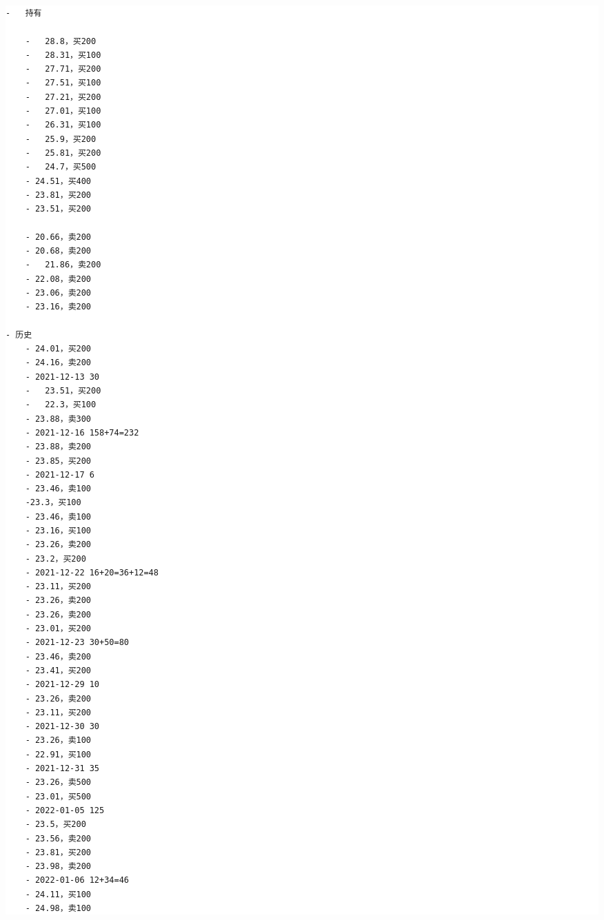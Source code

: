 	-   持有

		-   28.8，买200
		-   28.31，买100
		-   27.71，买200
		-   27.51，买100
		-   27.21，买200
		-   27.01，买100
		-   26.31，买100
		-   25.9，买200
		-   25.81，买200
		-   24.7，买500
		- 24.51，买400
		- 23.81，买200
		- 23.51，买200

		- 20.66，卖200
		- 20.68，卖200
		-   21.86，卖200
		- 22.08，卖200
		- 23.06，卖200
		- 23.16，卖200
		
	- 历史
		- 24.01，买200
		- 24.16，卖200
		- 2021-12-13 30
		-   23.51，买200
		-   22.3，买100
		- 23.88，卖300
		- 2021-12-16 158+74=232
		- 23.88，卖200
		- 23.85，买200
		- 2021-12-17 6
		- 23.46，卖100
		-23.3，买100
		- 23.46，卖100
		- 23.16，买100
		- 23.26，卖200
		- 23.2，买200
		- 2021-12-22 16+20=36+12=48
		- 23.11，买200
		- 23.26，卖200
		- 23.26，卖200
		- 23.01，买200
		- 2021-12-23 30+50=80
		- 23.46，卖200
		- 23.41，买200
		- 2021-12-29 10
		- 23.26，卖200
		- 23.11，买200
		- 2021-12-30 30
		- 23.26，卖100
		- 22.91，买100
		- 2021-12-31 35
		- 23.26，卖500
		- 23.01，买500
		- 2022-01-05 125
		- 23.5，买200
		- 23.56，卖200
		- 23.81，买200
		- 23.98，卖200
		- 2022-01-06 12+34=46
		- 24.11，买100
		- 24.98，卖100